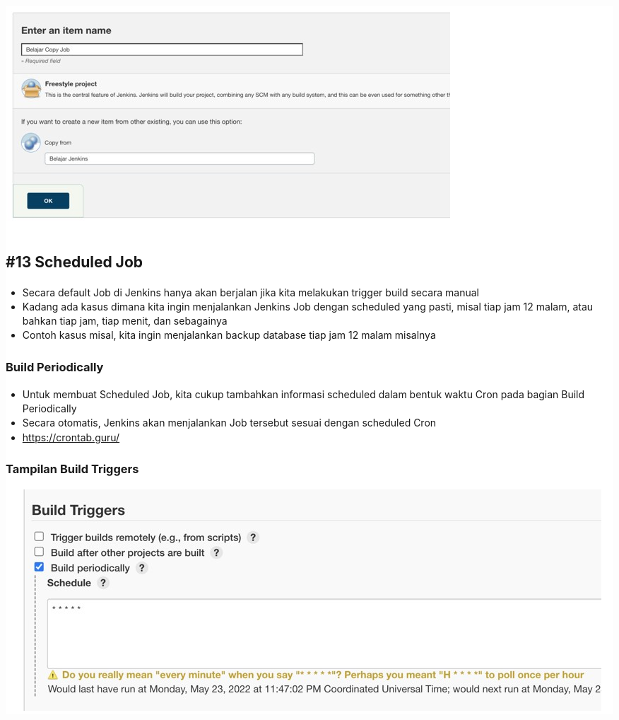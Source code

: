 ![Tampilan Copy Job](./images/jenkins-dasar-14.jpg)

## #13 Scheduled Job

- Secara default Job di Jenkins hanya akan berjalan jika kita melakukan trigger build secara manual
- Kadang ada kasus dimana kita ingin menjalankan Jenkins Job dengan scheduled yang pasti, misal tiap jam 12 malam, atau bahkan tiap jam, tiap menit, dan sebagainya
- Contoh kasus misal, kita ingin menjalankan backup database tiap jam 12 malam misalnya

### Build Periodically

- Untuk membuat Scheduled Job, kita cukup tambahkan informasi scheduled dalam bentuk waktu Cron pada bagian Build Periodically
- Secara otomatis, Jenkins akan menjalankan Job tersebut sesuai dengan scheduled Cron
- <https://crontab.guru/>

### Tampilan Build Triggers

![Tampilan Build Triggers](./images/jenkins-dasar-15.jpg)
